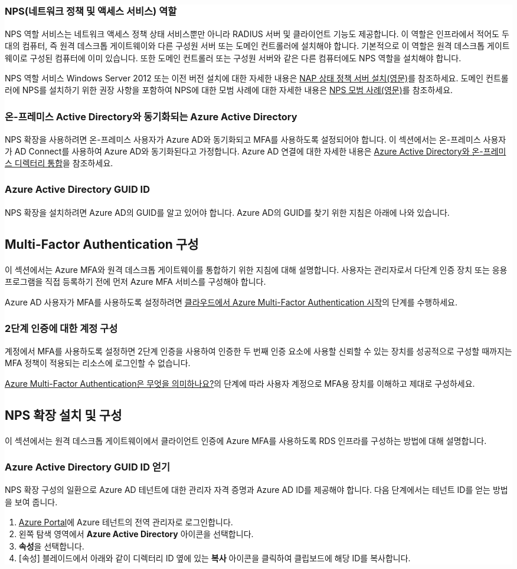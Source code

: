 ### <a name="network-policy-and-access-services-nps-role"></a>NPS(네트워크 정책 및 액세스 서비스) 역할
NPS 역할 서비스는 네트워크 액세스 정책 상태 서비스뿐만 아니라 RADIUS 서버 및 클라이언트 기능도 제공합니다. 이 역할은 인프라에서 적어도 두 대의 컴퓨터, 즉 원격 데스크톱 게이트웨이와 다른 구성원 서버 또는 도메인 컨트롤러에 설치해야 합니다. 기본적으로 이 역할은 원격 데스크톱 게이트웨이로 구성된 컴퓨터에 이미 있습니다.  또한 도메인 컨트롤러 또는 구성원 서버와 같은 다른 컴퓨터에도 NPS 역할을 설치해야 합니다.

NPS 역할 서비스 Windows Server 2012 또는 이전 버전 설치에 대한 자세한 내용은 [NAP 상태 정책 서버 설치(영문)](https://technet.microsoft.com/library/dd296890.aspx)를 참조하세요. 도메인 컨트롤러에 NPS를 설치하기 위한 권장 사항을 포함하여 NPS에 대한 모범 사례에 대한 자세한 내용은 [NPS 모범 사례(영문)](https://technet.microsoft.com/library/cc771746)를 참조하세요.

### <a name="azure-active-directory-synched-with-on-premises-active-directory"></a>온-프레미스 Active Directory와 동기화되는 Azure Active Directory
NPS 확장을 사용하려면 온-프레미스 사용자가 Azure AD와 동기화되고 MFA를 사용하도록 설정되어야 합니다. 이 섹션에서는 온-프레미스 사용자가 AD Connect를 사용하여 Azure AD와 동기화된다고 가정합니다. Azure AD 연결에 대한 자세한 내용은 [Azure Active Directory와 온-프레미스 디렉터리 통합](../connect/active-directory-aadconnect.md)을 참조하세요. 

### <a name="azure-active-directory-guid-id"></a>Azure Active Directory GUID ID
NPS 확장을 설치하려면 Azure AD의 GUID를 알고 있어야 합니다. Azure AD의 GUID를 찾기 위한 지침은 아래에 나와 있습니다.

## <a name="configure-multi-factor-authentication"></a>Multi-Factor Authentication 구성 
이 섹션에서는 Azure MFA와 원격 데스크톱 게이트웨이를 통합하기 위한 지침에 대해 설명합니다. 사용자는 관리자로서 다단계 인증 장치 또는 응용 프로그램을 직접 등록하기 전에 먼저 Azure MFA 서비스를 구성해야 합니다.

Azure AD 사용자가 MFA를 사용하도록 설정하려면 [클라우드에서 Azure Multi-Factor Authentication 시작](howto-mfa-getstarted.md)의 단계를 수행하세요. 

### <a name="configure-accounts-for-two-step-verification"></a>2단계 인증에 대한 계정 구성
계정에서 MFA를 사용하도록 설정하면 2단계 인증을 사용하여 인증한 두 번째 인증 요소에 사용할 신뢰할 수 있는 장치를 성공적으로 구성할 때까지는 MFA 정책이 적용되는 리소스에 로그인할 수 없습니다.

[Azure Multi-Factor Authentication은 무엇을 의미하나요?](./../../multi-factor-authentication/end-user/multi-factor-authentication-end-user.md)의 단계에 따라 사용자 계정으로 MFA용 장치를 이해하고 제대로 구성하세요.

## <a name="install-and-configure-nps-extension"></a>NPS 확장 설치 및 구성
이 섹션에서는 원격 데스크톱 게이트웨이에서 클라이언트 인증에 Azure MFA를 사용하도록 RDS 인프라를 구성하는 방법에 대해 설명합니다.

### <a name="acquire-azure-active-directory-guid-id"></a>Azure Active Directory GUID ID 얻기

NPS 확장 구성의 일환으로 Azure AD 테넌트에 대한 관리자 자격 증명과 Azure AD ID를 제공해야 합니다. 다음 단계에서는 테넌트 ID를 얻는 방법을 보여 줍니다.

1. [Azure Portal](https://portal.azure.com)에 Azure 테넌트의 전역 관리자로 로그인합니다.
2. 왼쪽 탐색 영역에서 **Azure Active Directory** 아이콘을 선택합니다.
3. **속성**을 선택합니다.
4. [속성] 블레이드에서 아래와 같이 디렉터리 ID 옆에 있는 **복사** 아이콘을 클릭하여 클립보드에 해당 ID를 복사합니다.
